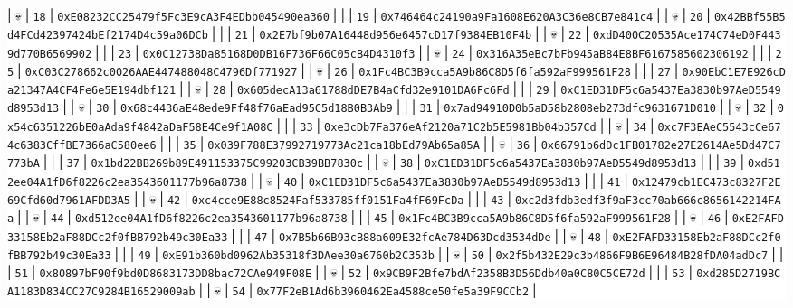 | 💀 | `18` | `0xE08232CC25479f5Fc3E9cA3F4EDbb045490ea360` |
|  | `19` | `0x746464c24190a9Fa1608E620A3C36e8CB7e841c4` |
| 💀 | `20` | `0x42BBf55B5d4FCd42397424bEf2174D4c59a06DCb` |
|  | `21` | `0x2E7bf9b07A16448d956e6457cD17f9384EB10F4b` |
| 💀 | `22` | `0xdD400C20535Ace174C74eD0F4439d770B6569902` |
|  | `23` | `0x0C12738Da85168D0DB16F736F66C05cB4D4310f3` |
| 💀 | `24` | `0x316A35eBc7bFb945aB84E8BF6167585602306192` |
|  | `25` | `0xC03C278662c0026AAE447488048C4796Df771927` |
| 💀 | `26` | `0x1Fc4BC3B9cca5A9b86C8D5f6fa592aF999561F28` |
|  | `27` | `0x90EbC1E7E926cDa21347A4CF4Fe6e5E194dbf121` |
| 💀 | `28` | `0x605decA13a61788dDE7B4aCfd32e9101DA6Fc6Fd` |
|  | `29` | `0xC1ED31DF5c6a5437Ea3830b97AeD5549d8953d13` |
| 💀 | `30` | `0x68c4436aE48ede9Ff48f76aEad95C5d18B0B3Ab9` |
|  | `31` | `0x7ad94910D0b5aD58b2808eb273dfc9631671D010` |
| 💀 | `32` | `0x54c6351226bE0aAda9f4842aDaF58E4Ce9f1A08C` |
|  | `33` | `0xe3cDb7Fa376eAf2120a71C2b5E5981Bb04b357Cd` |
| 💀 | `34` | `0xc7F3EAeC5543cCe674c6383CffBE7366aC580ee6` |
|  | `35` | `0x039F788E37992719773Ac21ca18bEd79Ab65a85A` |
| 💀 | `36` | `0x66791b6dDc1FB01782e27E2614Ae5Dd47C7773bA` |
|  | `37` | `0x1bd22BB269b89E491153375C99203CB39BB7830c` |
| 💀 | `38` | `0xC1ED31DF5c6a5437Ea3830b97AeD5549d8953d13` |
|  | `39` | `0xd512ee04A1fD6f8226c2ea3543601177b96a8738` |
| 💀 | `40` | `0xC1ED31DF5c6a5437Ea3830b97AeD5549d8953d13` |
|  | `41` | `0x12479cb1EC473c8327F2E69Cfd60d7961AFDD3A5` |
| 💀 | `42` | `0xc4cce9E88c8524Faf533785ff0151Fa4fF69FcDa` |
|  | `43` | `0xc2d3fdb3edf3f9aF3cc70ab666c8656142214FAa` |
| 💀 | `44` | `0xd512ee04A1fD6f8226c2ea3543601177b96a8738` |
|  | `45` | `0x1Fc4BC3B9cca5A9b86C8D5f6fa592aF999561F28` |
| 💀 | `46` | `0xE2FAFD33158Eb2aF88DCc2f0fBB792b49c30Ea33` |
|  | `47` | `0x7B5b66B93cB88a609E32fcAe784D63Dcd3534dDe` |
| 💀 | `48` | `0xE2FAFD33158Eb2aF88DCc2f0fBB792b49c30Ea33` |
|  | `49` | `0xE91b360bd0962Ab35318f3DAee30a6760b2C353b` |
| 💀 | `50` | `0x2f5b432E29c3b4866F9B6E96484B28fDA04adDc7` |
|  | `51` | `0x80897bF90f9bd0D8683173DD8bac72CAe949F08E` |
| 💀 | `52` | `0x9CB9F2Bfe7bdAf2358B3D56Ddb40a0C80C5CE72d` |
|  | `53` | `0xd285D2719BCA1183D834CC27C9284B16529009ab` |
| 💀 | `54` | `0x77F2eB1Ad6b3960462Ea4588ce50fe5a39F9CCb2` |